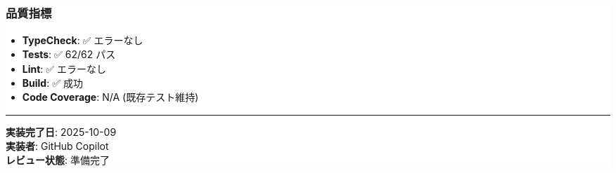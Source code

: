 ### 品質指標
- **TypeCheck**: ✅ エラーなし
- **Tests**: ✅ 62/62 パス
- **Lint**: ✅ エラーなし
- **Build**: ✅ 成功
- **Code Coverage**: N/A (既存テスト維持)

---

**実装完了日**: 2025-10-09  
**実装者**: GitHub Copilot  
**レビュー状態**: 準備完了
